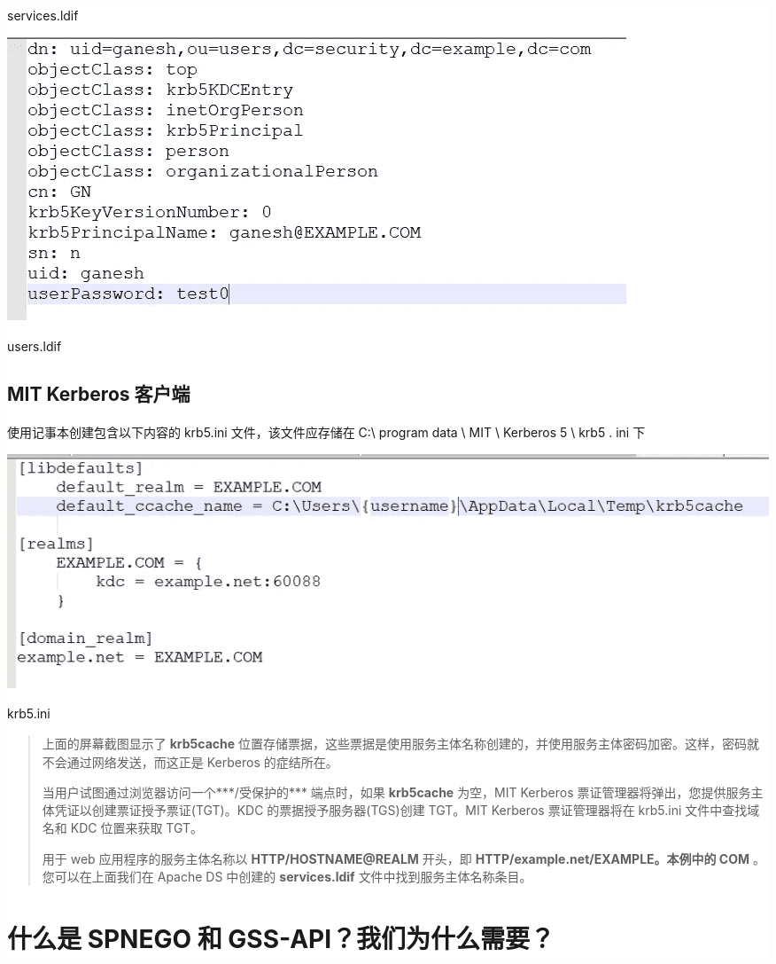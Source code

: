 services.ldif

![](img/fcec7b6d72655b887e02fdaba4e89a76.png)

users.ldif

## MIT Kerberos 客户端

使用记事本创建包含以下内容的 krb5.ini 文件，该文件应存储在 C:\ program data \ MIT \ Kerberos 5 \ krb5 . ini 下

![](img/3b4c230f5781790b9dc7eb5eb2a7242c.png)

krb5.ini

> 上面的屏幕截图显示了 **krb5cache** 位置存储票据，这些票据是使用服务主体名称创建的，并使用服务主体密码加密。这样，密码就不会通过网络发送，而这正是 Kerberos 的症结所在。
> 
> 当用户试图通过浏览器访问一个***/受保护的*** 端点时，如果 **krb5cache** 为空，MIT Kerberos 票证管理器将弹出，您提供服务主体凭证以创建票证授予票证(TGT)。KDC 的票据授予服务器(TGS)创建 TGT。MIT Kerberos 票证管理器将在 krb5.ini 文件中查找域名和 KDC 位置来获取 TGT。
> 
> 用于 web 应用程序的服务主体名称以 **HTTP/HOSTNAME@REALM** 开头，即 **HTTP/example.net/EXAMPLE。本例中的 COM** 。您可以在上面我们在 Apache DS 中创建的 **services.ldif** 文件中找到服务主体名称条目。

# **什么是 SPNEGO 和 GSS-API？我们为什么需要？**
